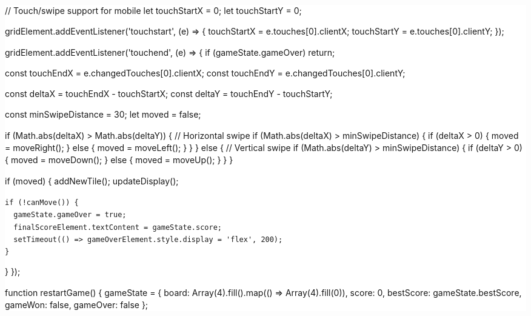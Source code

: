// Touch/swipe support for mobile
let touchStartX = 0;
let touchStartY = 0;

gridElement.addEventListener('touchstart', (e) => {
  touchStartX = e.touches[0].clientX;
  touchStartY = e.touches[0].clientY;
});

gridElement.addEventListener('touchend', (e) => {
  if (gameState.gameOver) return;
  
  const touchEndX = e.changedTouches[0].clientX;
  const touchEndY = e.changedTouches[0].clientY;
  
  const deltaX = touchEndX - touchStartX;
  const deltaY = touchEndY - touchStartY;
  
  const minSwipeDistance = 30;
  let moved = false;
  
  if (Math.abs(deltaX) > Math.abs(deltaY)) {
    // Horizontal swipe
    if (Math.abs(deltaX) > minSwipeDistance) {
      if (deltaX > 0) {
        moved = moveRight();
      } else {
        moved = moveLeft();
      }
    }
  } else {
    // Vertical swipe
    if (Math.abs(deltaY) > minSwipeDistance) {
      if (deltaY > 0) {
        moved = moveDown();
      } else {
        moved = moveUp();
      }
    }
  }
  
  if (moved) {
    addNewTile();
    updateDisplay();
    
    if (!canMove()) {
      gameState.gameOver = true;
      finalScoreElement.textContent = gameState.score;
      setTimeout(() => gameOverElement.style.display = 'flex', 200);
    }
  }
});

function restartGame() {
  gameState = {
    board: Array(4).fill().map(() => Array(4).fill(0)),
    score: 0,
    bestScore: gameState.bestScore,
    gameWon: false,
    gameOver: false
  };
  